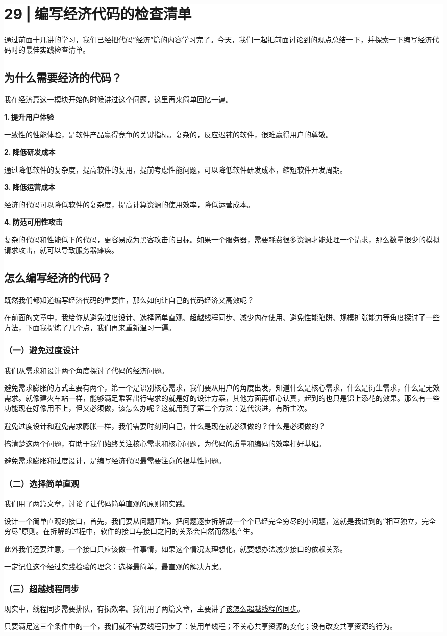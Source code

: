 # 29 | 编写经济代码的检查清单

通过前面十几讲的学习，我们已经把代码“经济”篇的内容学习完了。今天，我们一起把前面讨论到的观点总结一下，并探索一下编写经济代码时的最佳实践检查清单。

## 为什么需要经济的代码？

我在[经济篇这一模块开始的时候](https://time.geekbang.org/column/article/81394)讲过这个问题，这里再来简单回忆一遍。

**1. 提升用户体验**

一致性的性能体验，是软件产品赢得竞争的关键指标。复杂的，反应迟钝的软件，很难赢得用户的尊敬。

**2. 降低研发成本**

通过降低软件的复杂度，提高软件的复用，提前考虑性能问题，可以降低软件研发成本，缩短软件开发周期。

**3. 降低运营成本**

经济的代码可以降低软件的复杂度，提高计算资源的使用效率，降低运营成本。

**4. 防范可用性攻击**

复杂的代码和性能低下的代码，更容易成为黑客攻击的目标。如果一个服务器，需要耗费很多资源才能处理一个请求，那么数量很少的模拟请求攻击，就可以导致服务器瘫痪。

## 怎么编写经济的代码？

既然我们都知道编写经济代码的重要性，那么如何让自己的代码经济又高效呢？

在前面的文章中，我给你从避免过度设计、选择简单直观、超越线程同步、减少内存使用、避免性能陷阱、规模扩张能力等角度探讨了一些方法，下面我提炼了几个点，我们再来重新温习一遍。

### （一）避免过度设计

我们从[需求和设计两个角度](https://time.geekbang.org/column/article/81899)探讨了代码的经济问题。

避免需求膨胀的方式主要有两个，第一个是识别核心需求，我们要从用户的角度出发，知道什么是核心需求，什么是衍生需求，什么是无效需求。就像建火车站一样，能够满足乘客出行需求的就是好的设计方案，其他方面再细心认真，起到的也只是锦上添花的效果。那么有一些功能现在好像用不上，但又必须做，该怎么办呢？这就用到了第二个方法：迭代演进，有所主次。

避免过度设计和避免需求膨胀一样，我们需要时刻问自己，什么是现在就必须做的？什么是必须做的？

搞清楚这两个问题，有助于我们始终关注核心需求和核心问题，为代码的质量和编码的效率打好基础。

避免需求膨胀和过度设计，是编写经济代码最需要注意的根基性问题。

### （二）选择简单直观

我们用了两篇文章，讨论了[让代码简单直观的原则和实践](https://time.geekbang.org/column/article/82335)。

设计一个简单直观的接口，首先，我们要从问题开始。把问题逐步拆解成一个个已经完全穷尽的小问题，这就是我讲到的“相互独立，完全穷尽”原则。在拆解的过程中，软件的接口与接口之间的关系会自然而然地产生。

此外我们还要注意，一个接口只应该做一件事情，如果这个情况太理想化，就要想办法减少接口的依赖关系。

一定记住这个经过实践检验的理念：选择最简单，最直观的解决方案。

### （三）超越线程同步

现实中，线程同步需要排队，有损效率。我们用了两篇文章，主要讲了[该怎么超越线程的同步](https://time.geekbang.org/column/article/82954)。

只要满足这三个条件中的一个，我们就不需要线程同步了：使用单线程；不关心共享资源的变化；没有改变共享资源的行为。
